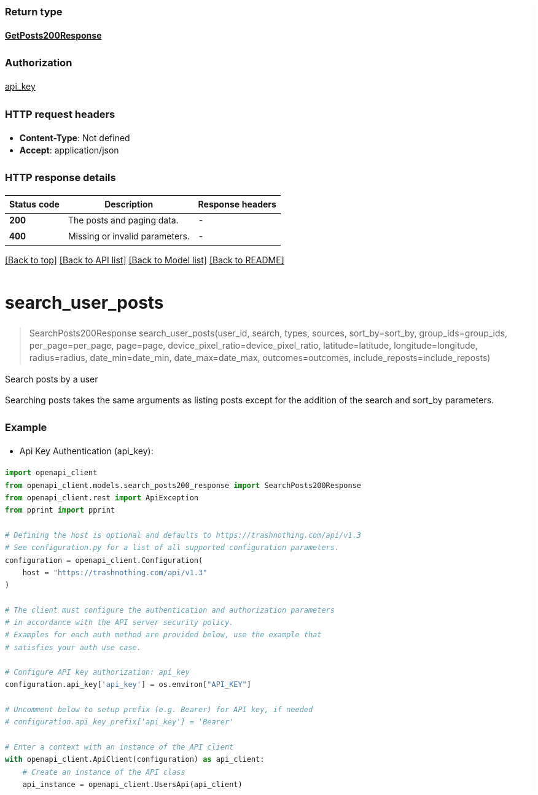 ### Return type

[**GetPosts200Response**](GetPosts200Response.md)

### Authorization

[api_key](../README.md#api_key)

### HTTP request headers

 - **Content-Type**: Not defined
 - **Accept**: application/json

### HTTP response details

| Status code | Description | Response headers |
|-------------|-------------|------------------|
**200** | The posts and paging data. |  -  |
**400** | Missing or invalid parameters. |  -  |

[[Back to top]](#) [[Back to API list]](../README.md#documentation-for-api-endpoints) [[Back to Model list]](../README.md#documentation-for-models) [[Back to README]](../README.md)

# **search_user_posts**
> SearchPosts200Response search_user_posts(user_id, search, types, sources, sort_by=sort_by, group_ids=group_ids, per_page=per_page, page=page, device_pixel_ratio=device_pixel_ratio, latitude=latitude, longitude=longitude, radius=radius, date_min=date_min, date_max=date_max, outcomes=outcomes, include_reposts=include_reposts)

Search posts by a user

Searching posts takes the same arguments as listing posts except for the addition of the search and sort_by parameters. 

### Example

* Api Key Authentication (api_key):

```python
import openapi_client
from openapi_client.models.search_posts200_response import SearchPosts200Response
from openapi_client.rest import ApiException
from pprint import pprint

# Defining the host is optional and defaults to https://trashnothing.com/api/v1.3
# See configuration.py for a list of all supported configuration parameters.
configuration = openapi_client.Configuration(
    host = "https://trashnothing.com/api/v1.3"
)

# The client must configure the authentication and authorization parameters
# in accordance with the API server security policy.
# Examples for each auth method are provided below, use the example that
# satisfies your auth use case.

# Configure API key authorization: api_key
configuration.api_key['api_key'] = os.environ["API_KEY"]

# Uncomment below to setup prefix (e.g. Bearer) for API key, if needed
# configuration.api_key_prefix['api_key'] = 'Bearer'

# Enter a context with an instance of the API client
with openapi_client.ApiClient(configuration) as api_client:
    # Create an instance of the API class
    api_instance = openapi_client.UsersApi(api_client)
```